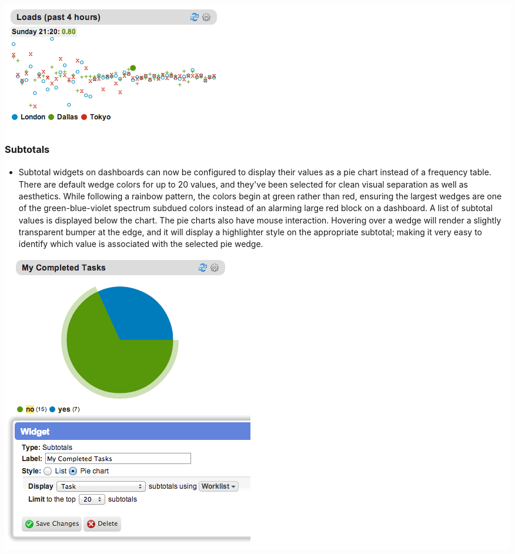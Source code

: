 <div class="cerb-screenshot">
<img src="/assets/images/releases/6.2/620_dashboards_scatterplots_symbols.png" class="screenshot">
</div>

### Subtotals

* Subtotal widgets on dashboards can now be configured to display their values as a pie chart instead of a frequency table.  There are default wedge colors for up to 20 values, and they've been selected for clean visual separation as well as aesthetics.  While following a rainbow pattern, the colors begin at green rather than red, ensuring the largest wedges are one of the green-blue-violet spectrum subdued colors instead of an alarming large red block on a dashboard. A list of subtotal values is displayed below the chart.  The pie charts also have mouse interaction.  Hovering over a wedge will render a slightly transparent bumper at the edge, and it will display a highlighter style on the appropriate subtotal; making it very easy to identify which value is associated with the selected pie wedge.

<div class="cerb-screenshot">
<img src="/assets/images/releases/6.2/620_dashboards_subtotals.png" class="screenshot">
</div>
